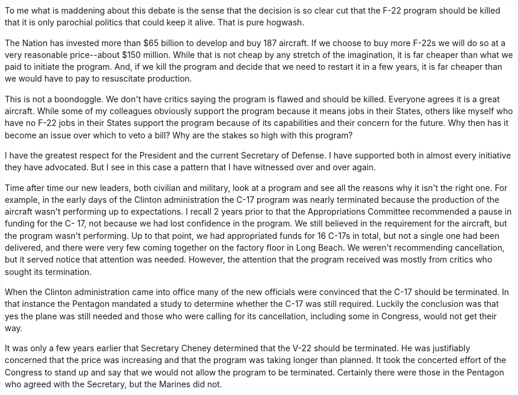 To me what is maddening about this debate is the sense that the 
decision is so clear cut that the F-22 program should be killed that it 
is only parochial politics that could keep it alive. That is pure 
hogwash.

The Nation has invested more than $65 billion to develop and buy 187 
aircraft. If we choose to buy more F-22s we will do so at a very 
reasonable price--about $150 million. While that is not cheap by any 
stretch of the imagination, it is far cheaper than what we paid to 
initiate the program. And, if we kill the program and decide that we 
need to restart it in a few years, it is far cheaper than we would have 
to pay to resuscitate production.

This is not a boondoggle. We don't have critics saying the program is 
flawed and should be killed. Everyone agrees it is a great aircraft. 
While some of my colleagues obviously support the program because it 
means jobs in their States, others like myself who have no F-22 jobs in 
their States support the program because of its capabilities and their 
concern for the future. Why then has it become an issue over which to 
veto a bill? Why are the stakes so high with this program?

I have the greatest respect for the President and the current 
Secretary of Defense. I have supported both in almost every initiative 
they have advocated. But I see in this case a pattern that I have 
witnessed over and over again.

Time after time our new leaders, both civilian and military, look at 
a program and see all the reasons why it isn't the right one. For 
example, in the early days of the Clinton administration the C-17 
program was nearly terminated because the production of the aircraft 
wasn't performing up to expectations. I recall 2 years prior to that 
the Appropriations Committee recommended a pause in funding for the C-
17, not because we had lost confidence in the program. We still 
believed in the requirement for the aircraft, but the program wasn't 
performing. Up to that point, we had appropriated funds for 16 C-17s in 
total, but not a single one had been delivered, and there were very few 
coming together on the factory floor in Long Beach. We weren't 
recommending cancellation, but it served notice that attention was 
needed. However, the attention that the program received was mostly 
from critics who sought its termination.

When the Clinton administration came into office many of the new 
officials were convinced that the C-17 should be terminated. In that 
instance the Pentagon mandated a study to determine whether the C-17 
was still required. Luckily the conclusion was that yes the plane was 
still needed and those who were calling for its cancellation, including 
some in Congress, would not get their way.

It was only a few years earlier that Secretary Cheney determined that 
the V-22 should be terminated. He was justifiably concerned that the 
price was increasing and that the program was taking longer than 
planned. It took the concerted effort of the Congress to stand up and 
say that we would not allow the program to be terminated. Certainly 
there were those in the Pentagon who agreed with the Secretary, but the 
Marines did not.
